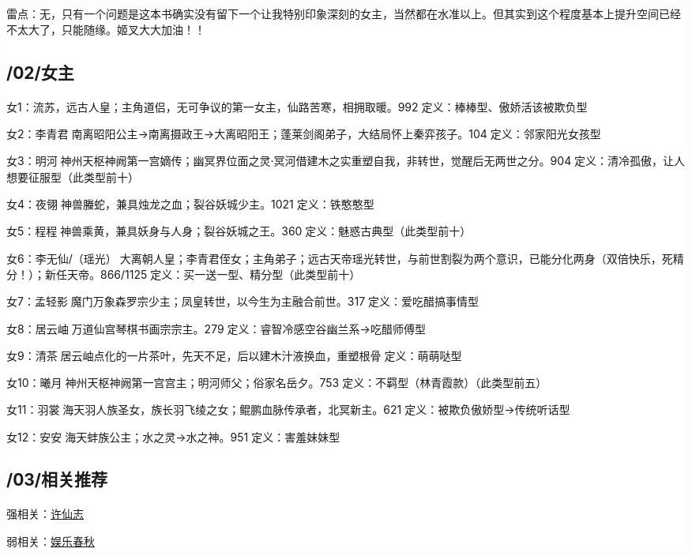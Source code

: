 雷点：无，只有一个问题是这本书确实没有留下一个让我特别印象深刻的女主，当然都在水准以上。但其实到这个程度基本上提升空间已经不太大了，只能随缘。姬叉大大加油！！

## /02/**女主**

女1：流苏，远古人皇；主角道侣，无可争议的第一女主，仙路苦寒，相拥取暖。992
定义：棒棒型、傲娇活该被欺负型

女2：李青君
南离昭阳公主→南离摄政王→大离昭阳王；蓬莱剑阁弟子，大结局怀上秦弈孩子。104
定义：邻家阳光女孩型

女3：明河
神州天枢神阙第一宫嫡传；幽冥界位面之灵·冥河借建木之实重塑自我，非转世，觉醒后无两世之分。904
定义：清冷孤傲，让人想要征服型（此类型前十）

女4：夜翎
神兽螣蛇，兼具烛龙之血；裂谷妖城少主。1021
定义：铁憨憨型

女5：程程
神兽乘黄，兼具妖身与人身；裂谷妖城之王。360
定义：魅惑古典型（此类型前十）

女6：李无仙/（瑶光）
大离朝人皇；李青君侄女；主角弟子；远古天帝瑶光转世，与前世割裂为两个意识，已能分化两身（双倍快乐，死精分！）；新任天帝。866/1125
定义：买一送一型、精分型（此类型前十）

女7：孟轻影
魔门万象森罗宗少主；凤皇转世，以今生为主融合前世。317
定义：爱吃醋搞事情型

女8：居云岫
万道仙宫琴棋书画宗宗主。279
定义：睿智冷感空谷幽兰系→吃醋师傅型

女9：清茶
居云岫点化的一片茶叶，先天不足，后以建木汁液换血，重塑根骨
定义：萌萌哒型

女10：曦月
神州天枢神阙第一宫宫主；明河师父；俗家名岳夕。753
定义：不羁型（林青霞款）（此类型前五）

女11：羽裳
海天羽人族圣女，族长羽飞绫之女；鲲鹏血脉传承者，北冥新主。621
定义：被欺负傲娇型→传统听话型

女12：安安
海天蚌族公主；水之灵→水之神。951
定义：害羞妹妹型

## /03/**相关推荐**

强相关：[许仙志](https://yybooks0.github.io//2021/08/19/%E8%AE%B8%E4%BB%99%E5%BF%97/)

弱相关：[娱乐春秋](https://yybooks0.github.io//2021/08/22/%E5%A8%B1%E4%B9%90%E6%98%A5%E7%A7%8B/)

